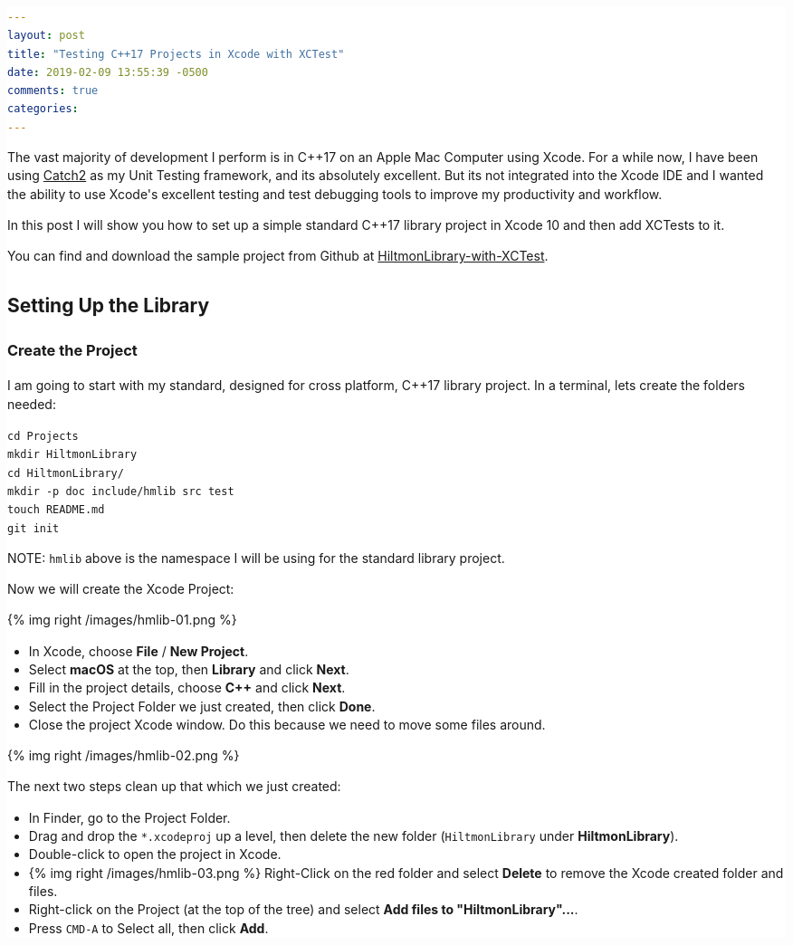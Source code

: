 ```yaml
---
layout: post
title: "Testing C++17 Projects in Xcode with XCTest"
date: 2019-02-09 13:55:39 -0500
comments: true
categories: 
---
```


The vast majority of development I perform is in C++17 on an Apple Mac Computer using Xcode. For a while now, I have been using [Catch2](https://github.com/catchorg/Catch2) as my Unit Testing framework, and its absolutely excellent. But its not integrated into the Xcode IDE and I wanted the ability to use Xcode's excellent testing and test debugging tools to improve my productivity and workflow.

In this post I will show you how to set up a simple standard C++17 library project in Xcode 10 and then add XCTests to it.

<span class="light">You can find and download the sample project from Github at [HiltmonLibrary-with-XCTest](https://github.com/hiltmon/HiltmonLibrary-with-XCTest).</span>



## Setting Up the Library

### Create the Project

I am going to start with my standard, designed for cross platform, C++17 library project. In a terminal, lets create the folders needed:


	cd Projects
	mkdir HiltmonLibrary
	cd HiltmonLibrary/
	mkdir -p doc include/hmlib src test
	touch README.md
	git init

<span class="light">NOTE: `hmlib` above is the namespace I will be using for the standard library project.</span>

Now we will create the Xcode Project:

{% img right /images/hmlib-01.png %}

- In Xcode, choose **File** / **New Project**.
- Select **macOS** at the top, then **Library** and click **Next**.
- Fill in the project details, choose **C++** and click **Next**.
- Select the Project Folder we just created, then click **Done**.
- Close the project Xcode window. Do this because we need to move some files around.

{% img right /images/hmlib-02.png %}

The next two steps clean up that which we just created:

- In Finder, go to the Project Folder.
- Drag and drop the `*.xcodeproj` up a level, then delete the new folder (`HiltmonLibrary` under **HiltmonLibrary**).
- Double-click to open the project in Xcode.
- {% img right /images/hmlib-03.png %} Right-Click on the red folder and select **Delete** to remove the Xcode created folder and files.
- Right-click on the Project (at the top of the tree) and select **Add files to "HiltmonLibrary"...**.
- Press `CMD-A` to Select all, then click **Add**.
